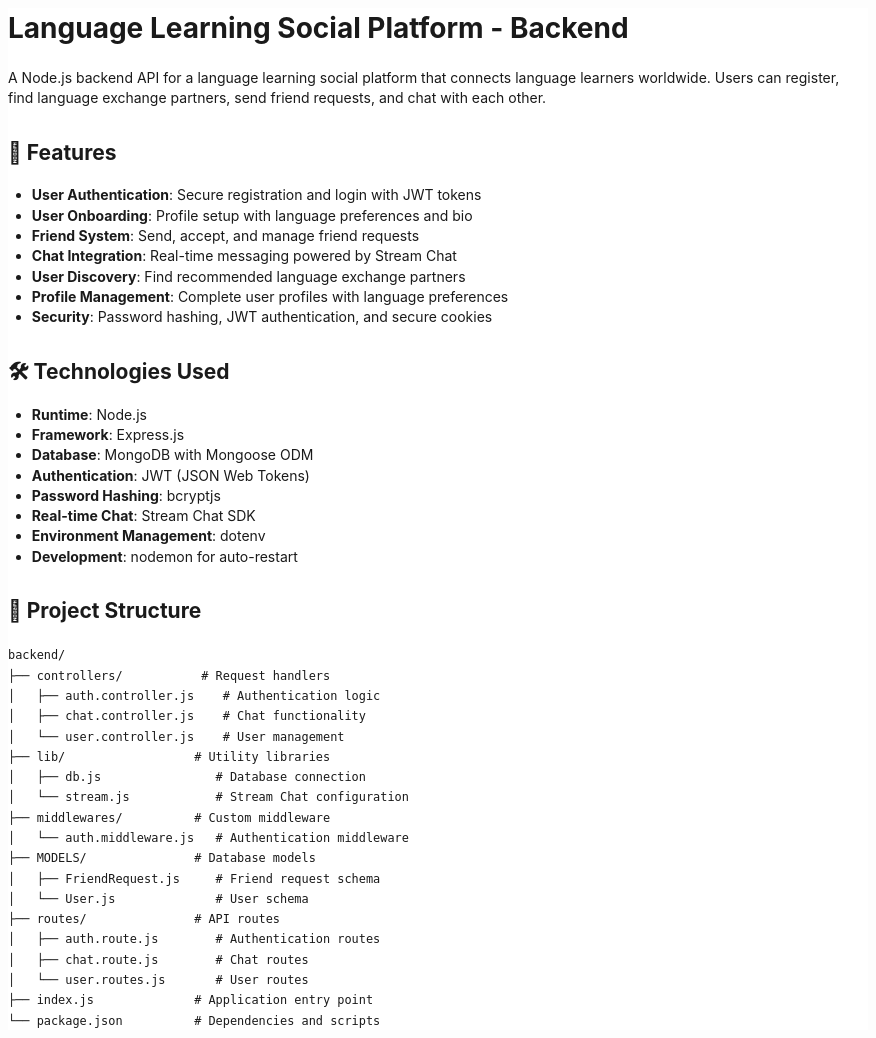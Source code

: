 # Language Learning Social Platform - Backend

A Node.js backend API for a language learning social platform that connects language learners worldwide. Users can register, find language exchange partners, send friend requests, and chat with each other.

## 🚀 Features

- **User Authentication**: Secure registration and login with JWT tokens
- **User Onboarding**: Profile setup with language preferences and bio
- **Friend System**: Send, accept, and manage friend requests
- **Chat Integration**: Real-time messaging powered by Stream Chat
- **User Discovery**: Find recommended language exchange partners
- **Profile Management**: Complete user profiles with language preferences
- **Security**: Password hashing, JWT authentication, and secure cookies

## 🛠️ Technologies Used

- **Runtime**: Node.js
- **Framework**: Express.js
- **Database**: MongoDB with Mongoose ODM
- **Authentication**: JWT (JSON Web Tokens)
- **Password Hashing**: bcryptjs
- **Real-time Chat**: Stream Chat SDK
- **Environment Management**: dotenv
- **Development**: nodemon for auto-restart

## 📁 Project Structure

```
backend/
├── controllers/           # Request handlers
│   ├── auth.controller.js    # Authentication logic
│   ├── chat.controller.js    # Chat functionality
│   └── user.controller.js    # User management
├── lib/                  # Utility libraries
│   ├── db.js                # Database connection
│   └── stream.js            # Stream Chat configuration
├── middlewares/          # Custom middleware
│   └── auth.middleware.js   # Authentication middleware
├── MODELS/               # Database models
│   ├── FriendRequest.js     # Friend request schema
│   └── User.js              # User schema
├── routes/               # API routes
│   ├── auth.route.js        # Authentication routes
│   ├── chat.route.js        # Chat routes
│   └── user.routes.js       # User routes
├── index.js              # Application entry point
└── package.json          # Dependencies and scripts
```
